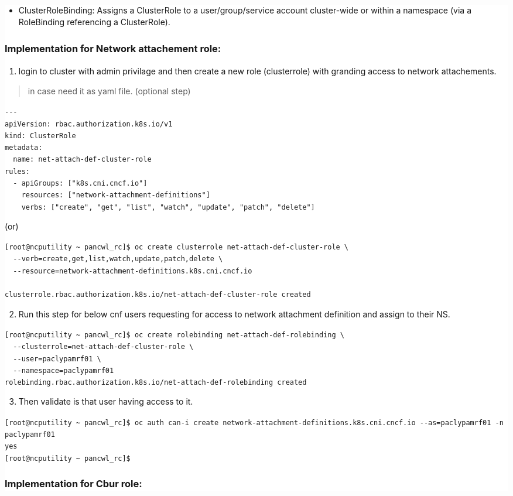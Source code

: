 * ClusterRoleBinding: Assigns a ClusterRole to a user/group/service account cluster-wide or within a namespace (via a RoleBinding referencing a ClusterRole).




### Implementation for Network attachement role: 

1) login to cluster with admin privilage and then create a new role (clusterrole) with granding access to network attachements.

> in case need it as yaml file. (optional step)

```
---
apiVersion: rbac.authorization.k8s.io/v1
kind: ClusterRole
metadata:
  name: net-attach-def-cluster-role
rules:
  - apiGroups: ["k8s.cni.cncf.io"]
    resources: ["network-attachment-definitions"]
    verbs: ["create", "get", "list", "watch", "update", "patch", "delete"]
```

(or)

```
[root@ncputility ~ pancwl_rc]$ oc create clusterrole net-attach-def-cluster-role \
  --verb=create,get,list,watch,update,patch,delete \
  --resource=network-attachment-definitions.k8s.cni.cncf.io
 
clusterrole.rbac.authorization.k8s.io/net-attach-def-cluster-role created
```

2) Run this step for below cnf users requesting for access to network attachment definition and assign to their NS.

```
[root@ncputility ~ pancwl_rc]$ oc create rolebinding net-attach-def-rolebinding \
  --clusterrole=net-attach-def-cluster-role \
  --user=paclypamrf01 \
  --namespace=paclypamrf01
rolebinding.rbac.authorization.k8s.io/net-attach-def-rolebinding created
```

3) Then validate is that user having access to it. 

```
[root@ncputility ~ pancwl_rc]$ oc auth can-i create network-attachment-definitions.k8s.cni.cncf.io --as=paclypamrf01 -n paclypamrf01
yes
[root@ncputility ~ pancwl_rc]$
```




### Implementation for Cbur role: 
